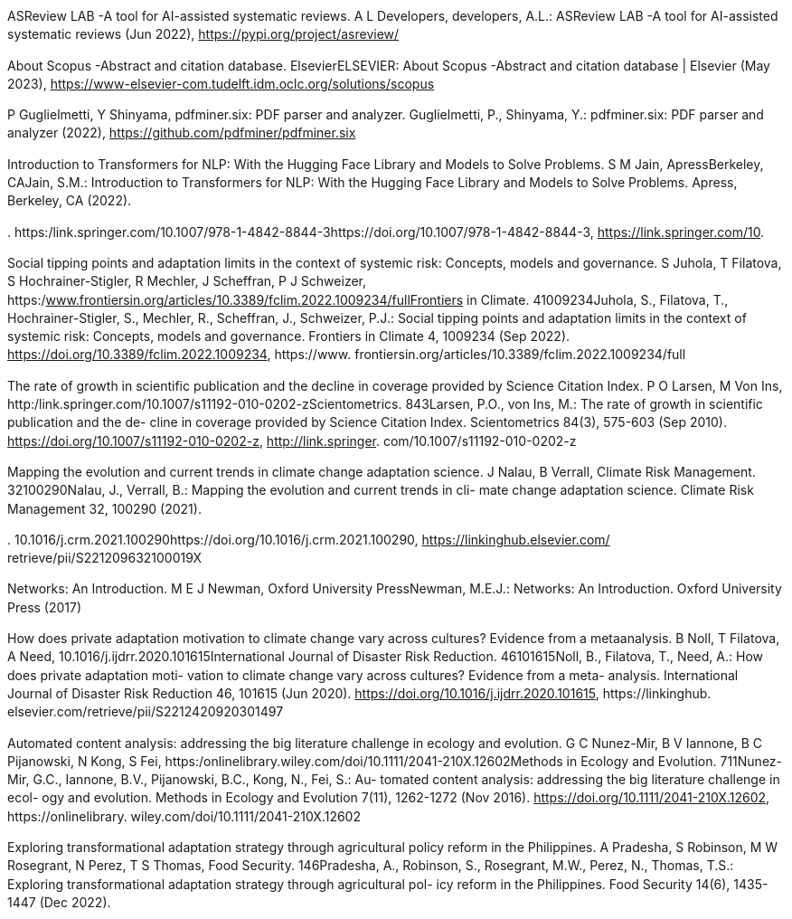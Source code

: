 ASReview LAB -A tool for AI-assisted systematic reviews. A L Developers, developers, A.L.: ASReview LAB -A tool for AI-assisted systematic reviews (Jun 2022), https://pypi.org/project/asreview/

About Scopus -Abstract and citation database. ElsevierELSEVIER: About Scopus -Abstract and citation database | Elsevier (May 2023), https://www-elsevier-com.tudelft.idm.oclc.org/solutions/scopus

P Guglielmetti, Y Shinyama, pdfminer.six: PDF parser and analyzer. Guglielmetti, P., Shinyama, Y.: pdfminer.six: PDF parser and analyzer (2022), https://github.com/pdfminer/pdfminer.six

Introduction to Transformers for NLP: With the Hugging Face Library and Models to Solve Problems. S M Jain, ApressBerkeley, CAJain, S.M.: Introduction to Transformers for NLP: With the Hugging Face Library and Models to Solve Problems. Apress, Berkeley, CA (2022).

. https:/link.springer.com/10.1007/978-1-4842-8844-3https://doi.org/10.1007/978-1-4842-8844-3, https://link.springer.com/10.

Social tipping points and adaptation limits in the context of systemic risk: Concepts, models and governance. S Juhola, T Filatova, S Hochrainer-Stigler, R Mechler, J Scheffran, P J Schweizer, https:/www.frontiersin.org/articles/10.3389/fclim.2022.1009234/fullFrontiers in Climate. 41009234Juhola, S., Filatova, T., Hochrainer-Stigler, S., Mechler, R., Scheffran, J., Schweizer, P.J.: Social tipping points and adaptation limits in the context of systemic risk: Concepts, models and governance. Frontiers in Climate 4, 1009234 (Sep 2022). https://doi.org/10.3389/fclim.2022.1009234, https://www. frontiersin.org/articles/10.3389/fclim.2022.1009234/full

The rate of growth in scientific publication and the decline in coverage provided by Science Citation Index. P O Larsen, M Von Ins, http:/link.springer.com/10.1007/s11192-010-0202-zScientometrics. 843Larsen, P.O., von Ins, M.: The rate of growth in scientific publication and the de- cline in coverage provided by Science Citation Index. Scientometrics 84(3), 575-603 (Sep 2010). https://doi.org/10.1007/s11192-010-0202-z, http://link.springer. com/10.1007/s11192-010-0202-z

Mapping the evolution and current trends in climate change adaptation science. J Nalau, B Verrall, Climate Risk Management. 32100290Nalau, J., Verrall, B.: Mapping the evolution and current trends in cli- mate change adaptation science. Climate Risk Management 32, 100290 (2021).

. 10.1016/j.crm.2021.100290https://doi.org/10.1016/j.crm.2021.100290, https://linkinghub.elsevier.com/ retrieve/pii/S221209632100019X

Networks: An Introduction. M E J Newman, Oxford University PressNewman, M.E.J.: Networks: An Introduction. Oxford University Press (2017)

How does private adaptation motivation to climate change vary across cultures? Evidence from a metaanalysis. B Noll, T Filatova, A Need, 10.1016/j.ijdrr.2020.101615International Journal of Disaster Risk Reduction. 46101615Noll, B., Filatova, T., Need, A.: How does private adaptation moti- vation to climate change vary across cultures? Evidence from a meta- analysis. International Journal of Disaster Risk Reduction 46, 101615 (Jun 2020). https://doi.org/10.1016/j.ijdrr.2020.101615, https://linkinghub. elsevier.com/retrieve/pii/S2212420920301497

Automated content analysis: addressing the big literature challenge in ecology and evolution. G C Nunez-Mir, B V Iannone, B C Pijanowski, N Kong, S Fei, https:/onlinelibrary.wiley.com/doi/10.1111/2041-210X.12602Methods in Ecology and Evolution. 711Nunez-Mir, G.C., Iannone, B.V., Pijanowski, B.C., Kong, N., Fei, S.: Au- tomated content analysis: addressing the big literature challenge in ecol- ogy and evolution. Methods in Ecology and Evolution 7(11), 1262-1272 (Nov 2016). https://doi.org/10.1111/2041-210X.12602, https://onlinelibrary. wiley.com/doi/10.1111/2041-210X.12602

Exploring transformational adaptation strategy through agricultural policy reform in the Philippines. A Pradesha, S Robinson, M W Rosegrant, N Perez, T S Thomas, Food Security. 146Pradesha, A., Robinson, S., Rosegrant, M.W., Perez, N., Thomas, T.S.: Exploring transformational adaptation strategy through agricultural pol- icy reform in the Philippines. Food Security 14(6), 1435-1447 (Dec 2022).
